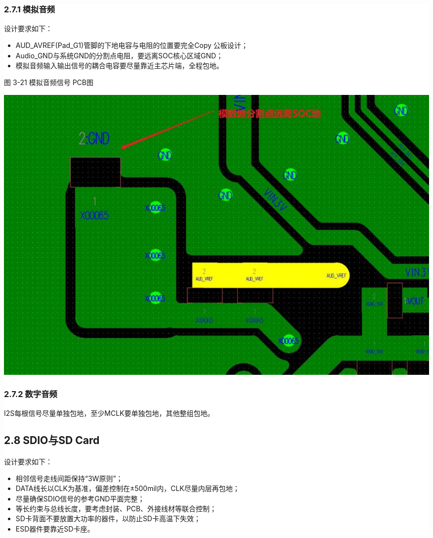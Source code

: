### 2.7.1  模拟音频

设计要求如下：

* AUD_AVREF(Pad_G1)管脚的下地电容与电阻的位置要完全Copy 公板设计；
* Audio_GND与系统GND的分割点电阻，要远离SOC核心区域GND；
* 模拟音频输入输出信号的耦合电容要尽量靠近主芯片端，全程包地。

图 3-21 模拟音频信号 PCB图

![img](../assert/硬件设计-PCB设计要点/clip_image016.jpg)



### 2.7.2  数字音频

I2S每根信号尽量单独包地，至少MCLK要单独包地，其他整组包地。

<div STYLE="page-break-after: always;"></div>

## 2.8    SDIO与SD Card

设计要求如下：

* 相邻信号走线间距保持“3W原则”；
* DATA线长以CLK为基准，偏差控制在±500mil内，CLK尽量内层再包地；
* 尽量确保SDIO信号的参考GND平面完整；
* 等长约束与总线长度，要考虑封装、PCB、外接线材等联合控制；
* SD卡背面不要放置大功率的器件，以防止SD卡高温下失效；
* ESD器件要靠近SD卡座。
